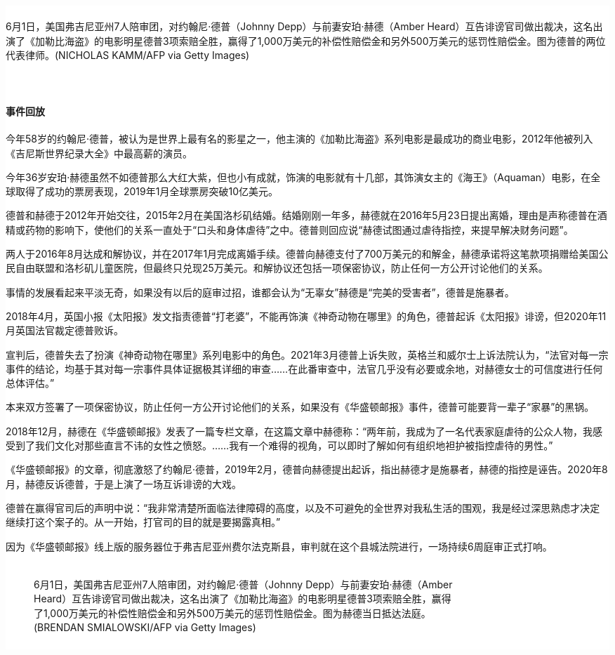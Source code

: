  <ok href="https://i.epochtimes.com/assets/uploads/2022/06/id13753690-GettyImages-1241041858.jpg" target="_blank">
  <img alt="" class="size-large wp-image-13753690" src="https://i.epochtimes.com/assets/uploads/2022/06/id13753690-GettyImages-1241041858-600x405.jpg"/>
 </ok>
 <br/><figcaption class="wp-caption-text" id="caption-attachment-13753690">
  6月1日，美国弗吉尼亚州7人陪审团，对约翰尼‧德普（Johnny Depp）与前妻安珀‧赫德（Amber Heard）互告诽谤官司做出裁决，这名出演了《加勒比海盗》的电影明星德普3项索赔全胜，赢得了1,000万美元的补偿性赔偿金和另外500万美元的惩罚性赔偿金。图为德普的两位代表律师。(NICHOLAS KAMM/AFP via Getty Images)
 </figcaption><br/>
</figure><br/>
<h4>
 事件回放
</h4>
<p>
 今年58岁的约翰尼‧德普，被认为是世界上最有名的影星之一，他主演的《加勒比海盗》系列电影是最成功的商业电影，2012年他被列入《吉尼斯世界纪录大全》中最高薪的演员。
</p>
<p>
 今年36岁安珀‧赫德虽然不如德普那么大红大紫，但也小有成就，饰演的电影就有十几部，其饰演女主的《海王》（Aquaman）电影，在全球取得了成功的票房表现，2019年1月全球票房突破10亿美元。
</p>
<p>
 德普和赫德于2012年开始交往，2015年2月在美国洛杉矶结婚。结婚刚刚一年多，赫德就在2016年5月23日提出离婚，理由是声称德普在酒精或药物的影响下，使他们的关系一直处于“口头和身体虐待”之中。德普则回应说“赫德试图通过虐待指控，来提早解决财务问题”。
</p>
<p>
 两人于2016年8月达成和解协议，并在2017年1月完成离婚手续。德普向赫德支付了700万美元的和解金，赫德承诺将这笔款项捐赠给美国公民自由联盟和洛杉矶儿童医院，但最终只兑现25万美元。和解协议还包括一项保密协议，防止任何一方公开讨论他们的关系。
</p>
<p>
 事情的发展看起来平淡无奇，如果没有以后的庭审过招，谁都会认为“无辜女”赫德是“完美的受害者”，德普是施暴者。
</p>
<p>
 2018年4月，英国小报《太阳报》发文指责德普“打老婆”，不能再饰演《神奇动物在哪里》的角色，德普起诉《太阳报》诽谤，但2020年11月英国法官裁定德普败诉。
</p>
<p>
 宣判后，德普失去了扮演《神奇动物在哪里》系列电影中的角色。2021年3月德普上诉失败，英格兰和威尔士上诉法院认为，“法官对每一宗事件的结论，均基于其对每一宗事件具体证据极其详细的审查……在此番审查中，法官几乎没有必要或余地，对赫德女士的可信度进行任何总体评估。”
</p>
<p>
 本来双方签署了一项保密协议，防止任何一方公开讨论他们的关系，如果没有《华盛顿邮报》事件，德普可能要背一辈子“家暴”的黑锅。
</p>
<p>
 2018年12月，赫德在《华盛顿邮报》发表了一篇专栏文章，在这篇文章中赫德称：“两年前，我成为了一名代表家庭虐待的公众人物，我感受到了我们文化对那些直言不讳的女性之愤怒。……我有一个难得的视角，可以即时了解如何有组织地袒护被指控虐待的男性。”
</p>
<p>
 《华盛顿邮报》的文章，彻底激怒了约翰尼‧德普，2019年2月，德普向赫德提出起诉，指出赫德才是施暴者，赫德的指控是诬告。2020年8月，赫德反诉德普，于是上演了一场互诉诽谤的大戏。
</p>
<p>
 德普在赢得官司后的声明中说：“我非常清楚所面临法律障碍的高度，以及不可避免的全世界对我私生活的围观，我是经过深思熟虑才决定继续打这个案子的。从一开始，打官司的目的就是要揭露真相。”
</p>
<p>
 因为《华盛顿邮报》线上版的服务器位于弗吉尼亚州费尔法克斯县，审判就在这个县城法院进行，一场持续6周庭审正式打响。
</p>
<figure aria-describedby="caption-attachment-13753689" class="wp-caption aligncenter" id="attachment_13753689" style="width: 600px">
 <ok href="https://i.epochtimes.com/assets/uploads/2022/06/id13753689-GettyImages-1241039627.jpg" target="_blank">
  <img alt="" class="size-large wp-image-13753689" src="https://i.epochtimes.com/assets/uploads/2022/06/id13753689-GettyImages-1241039627-600x400.jpg"/>
 </ok>
 <br/><figcaption class="wp-caption-text" id="caption-attachment-13753689">
  6月1日，美国弗吉尼亚州7人陪审团，对约翰尼‧德普（Johnny Depp）与前妻安珀‧赫德（Amber Heard）互告诽谤官司做出裁决，这名出演了《加勒比海盗》的电影明星德普3项索赔全胜，赢得了1,000万美元的补偿性赔偿金和另外500万美元的惩罚性赔偿金。图为赫德当日抵达法庭。(BRENDAN SMIALOWSKI/AFP via Getty Images)
 </figcaption><br/>